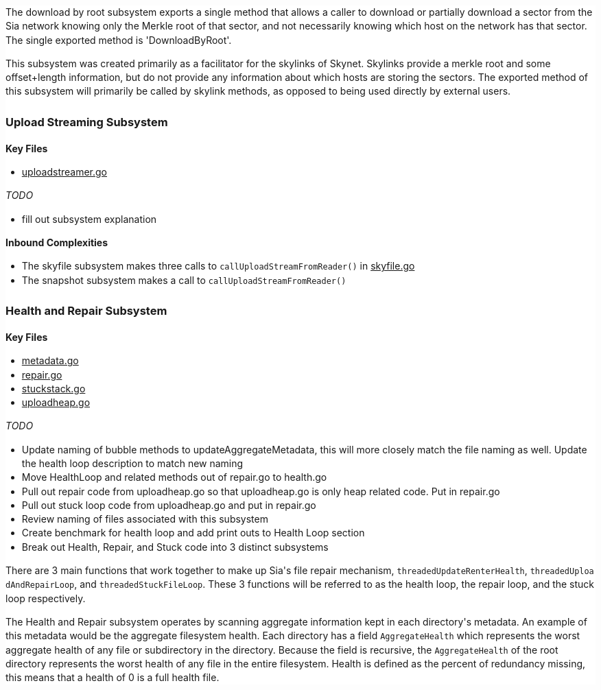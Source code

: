 The download by root subsystem exports a single method that allows a caller to
download or partially download a sector from the Sia network knowing only the
Merkle root of that sector, and not necessarily knowing which host on the
network has that sector. The single exported method is 'DownloadByRoot'.

This subsystem was created primarily as a facilitator for the skylinks of
Skynet. Skylinks provide a merkle root and some offset+length information, but
do not provide any information about which hosts are storing the sectors. The
exported method of this subsystem will primarily be called by skylink methods,
as opposed to being used directly by external users.

### Upload Streaming Subsystem
**Key Files**
 - [uploadstreamer.go](./uploadstreamer.go)

*TODO* 
  - fill out subsystem explanation

**Inbound Complexities**
 - The skyfile subsystem makes three calls to `callUploadStreamFromReader()` in
   [skyfile.go](./skyfile.go)
 - The snapshot subsystem makes a call to `callUploadStreamFromReader()`

### Health and Repair Subsystem
**Key Files**
 - [metadata.go](./metadata.go)
 - [repair.go](./repair.go)
 - [stuckstack.go](./stuckstack.go)
 - [uploadheap.go](./uploadheap.go)

*TODO*
  - Update naming of bubble methods to updateAggregateMetadata, this will more
    closely match the file naming as well. Update the health loop description to
    match new naming
  - Move HealthLoop and related methods out of repair.go to health.go
  - Pull out repair code from  uploadheap.go so that uploadheap.go is only heap
    related code. Put in repair.go
  - Pull out stuck loop code from uploadheap.go and put in repair.go
  - Review naming of files associated with this subsystem
  - Create benchmark for health loop and add print outs to Health Loop section
  - Break out Health, Repair, and Stuck code into 3 distinct subsystems
  
There are 3 main functions that work together to make up Sia's file repair
mechanism, `threadedUpdateRenterHealth`, `threadedUploadAndRepairLoop`, and
`threadedStuckFileLoop`. These 3 functions will be referred to as the health
loop, the repair loop, and the stuck loop respectively.

The Health and Repair subsystem operates by scanning aggregate information kept
in each directory's metadata. An example of this metadata would be the aggregate
filesystem health. Each directory has a field `AggregateHealth` which represents
the worst aggregate health of any file or subdirectory in the directory. Because
the field is recursive, the `AggregateHealth` of the root directory represents
the worst health of any file in the entire filesystem. Health is defined as the
percent of redundancy missing, this means that a health of 0 is a full health
file.
